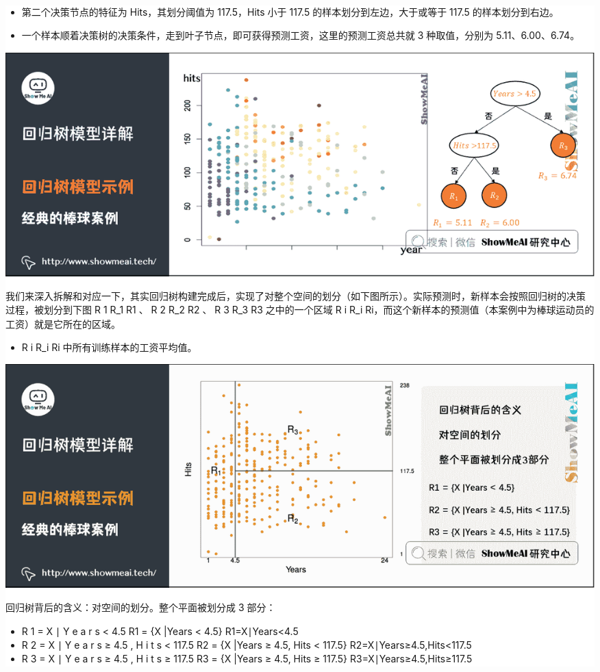 *   第二个决策节点的特征为 Hits，其划分阈值为 117.5，Hits 小于 117.5 的样本划分到左边，大于或等于 117.5 的样本划分到右边。

*   一个样本顺着决策树的决策条件，走到叶子节点，即可获得预测工资，这里的预测工资总共就 3 种取值，分别为 5.11、6.00、6.74。

![](img/375217ee3bf1551a1ffb6da05199350b.png)

我们来深入拆解和对应一下，其实回归树构建完成后，实现了对整个空间的划分（如下图所示）。实际预测时，新样本会按照回归树的决策过程，被划分到下图 R 1 R_1 R1​ 、 R 2 R_2 R2​ 、 R 3 R_3 R3​ 之中的一个区域 R i R_i Ri​ ，而这个新样本的预测值（本案例中为棒球运动员的工资）就是它所在的区域。

*   R i R_i Ri​ 中所有训练样本的工资平均值。

![](img/56697cee4e86ac0ba8444da6eeb35ad5.png)

回归树背后的含义：对空间的划分。整个平面被划分成 3 部分：

*   R 1 = X ∣ Y e a r s < 4.5 R1 = {X |Years < 4.5} R1=X∣Years<4.5
*   R 2 = X ∣ Y e a r s ≥ 4.5 , H i t s < 117.5 R2 = {X |Years ≥ 4.5, Hits < 117.5} R2=X∣Years≥4.5,Hits<117.5
*   R 3 = X ∣ Y e a r s ≥ 4.5 , H i t s ≥ 117.5 R3 = {X |Years ≥ 4.5, Hits ≥ 117.5} R3=X∣Years≥4.5,Hits≥117.5

